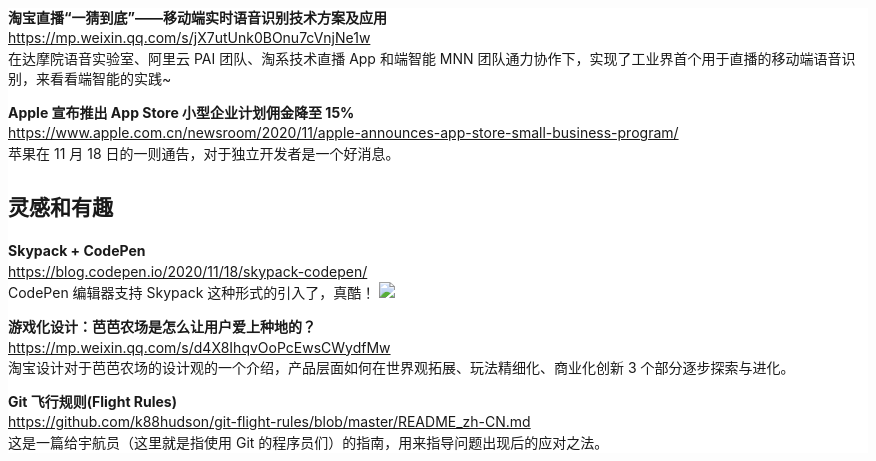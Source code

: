 **淘宝直播“一猜到底”——移动端实时语音识别技术方案及应用**  
<https://mp.weixin.qq.com/s/jX7utUnk0BOnu7cVnjNe1w>  
在达摩院语音实验室、阿里云 PAI 团队、淘系技术直播 App 和端智能 MNN 团队通力协作下，实现了工业界首个用于直播的移动端语音识别，来看看端智能的实践~

**Apple 宣布推出 App Store 小型企业计划佣金降至 15%**  
<https://www.apple.com.cn/newsroom/2020/11/apple-announces-app-store-small-business-program/>  
苹果在 11 月 18 日的一则通告，对于独立开发者是一个好消息。

## 灵感和有趣

**Skypack + CodePen**  
<https://blog.codepen.io/2020/11/18/skypack-codepen/>  
CodePen 编辑器支持 Skypack 这种形式的引入了，真酷！
<a href=https://codepen.io/chriscoyier/pen/vYKvEQx target="_blank"><img src="https://gw.alipayobjects.com/zos/k/43/HToFCj.png" width="600" /></a>  

**游戏化设计：芭芭农场是怎么让用户爱上种地的？**  
<https://mp.weixin.qq.com/s/d4X8IhqvOoPcEwsCWydfMw>  
淘宝设计对于芭芭农场的设计观的一个介绍，产品层面如何在世界观拓展、玩法精细化、商业化创新 3 个部分逐步探索与进化。

**Git 飞行规则(Flight Rules)**  
<https://github.com/k88hudson/git-flight-rules/blob/master/README_zh-CN.md>  
这是一篇给宇航员（这里就是指使用 Git 的程序员们）的指南，用来指导问题出现后的应对之法。
